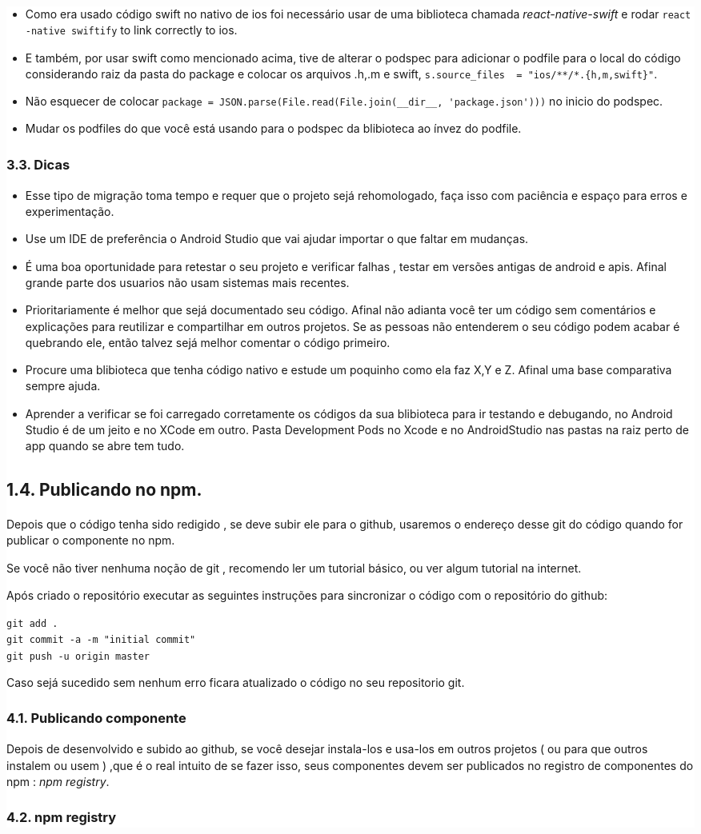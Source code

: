 - Como era usado código swift no nativo de ios foi necessário usar de uma biblioteca chamada *react-native-swift* e rodar `react-native swiftify` to link correctly to ios.

- E também, por usar swift como mencionado acima, tive de alterar o podspec para adicionar o podfile para o local do código considerando raiz da pasta do package e colocar os arquivos .h,.m e swift,   `s.source_files  = "ios/**/*.{h,m,swift}"`.
  
- Não esquecer de colocar `package = JSON.parse(File.read(File.join(__dir__, 'package.json')))` no inicio do podspec.

- Mudar os podfiles do que você está usando para o podspec da blibioteca ao ínvez do podfile.
### 3.3. Dicas

- Esse tipo de migração toma tempo e requer que o projeto sejá rehomologado, faça isso com paciência e espaço para erros e experimentação.
  
- Use um IDE de preferência o Android Studio que vai ajudar importar o que faltar em mudanças.
  
- É uma boa oportunidade para retestar o seu projeto e verificar falhas , testar em versões antigas de android e apis. Afinal grande parte dos usuarios não usam sistemas mais recentes.
  
- Prioritariamente é melhor que sejá documentado seu código. Afinal não adianta você ter um código sem comentários e explicações para reutilizar e compartilhar em outros projetos. Se as pessoas não entenderem o seu código podem acabar é quebrando ele, então talvez sejá melhor comentar o código primeiro.
  
- Procure uma blibioteca que tenha código nativo e estude um poquinho como ela faz X,Y e Z. Afinal uma base comparativa sempre ajuda.

- Aprender a verificar se foi carregado corretamente os códigos da sua blibioteca para ir testando e debugando, no Android Studio é de um jeito e no XCode em outro. Pasta Development Pods no Xcode e no AndroidStudio nas pastas na raiz perto de app quando se abre tem tudo.
  
## 1.4. Publicando no npm.

Depois que o código tenha sido redigido , se deve subir ele para o github, usaremos o endereço desse git do código quando for publicar o componente no npm.

Se você não tiver nenhuma noção de git , recomendo ler um tutorial básico, ou ver algum tutorial na internet. 

Após criado o repositório executar as seguintes instruções para sincronizar o código com o repositório do github:

`git add .` </br>
`git commit -a -m "initial commit"` </br>
`git push -u origin master`

Caso sejá sucedido sem nenhum erro ficara atualizado o código no seu repositorio git.

### 4.1. Publicando componente
Depois de desenvolvido e subido ao github, se você desejar instala-los e usa-los em outros projetos ( ou para que outros instalem ou usem ) ,que é o real intuito de se fazer isso, seus componentes devem ser publicados no registro de componentes do npm : *npm registry*.

### 4.2. npm registry
